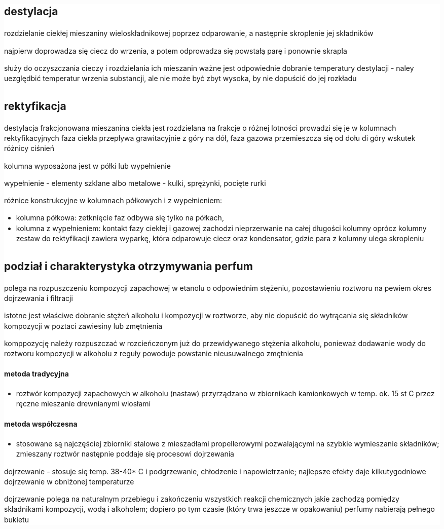 ## destylacja
rozdzielanie ciekłej mieszaniny wieloskładnikowej poprzez odparowanie, a następnie skroplenie jej składników

najpierw doprowadza się ciecz do wrzenia, a potem odprowadza się powstałą parę i ponownie skrapla

służy do oczyszczania cieczy i rozdzielania ich mieszanin
ważne jest odpowiednie dobranie temperatury destylacji - naley uezględbić temperatur wrzenia substancji, ale nie może być zbyt wysoka, by nie dopuścić do jej rozkładu

## rektyfikacja

destylacja frakcjonowana
mieszanina ciekła jest rozdzielana na frakcje o różnej lotności
prowadzi się je w kolumnach rektyfikacyjnych
faza ciekła przepływa grawitacyjnie z góry na dół, faza gazowa przemieszcza się od dołu di góry wskutek różnicy ciśnień

kolumna wyposażona jest w półki lub wypełnienie

wypełnienie - elementy szklane albo metalowe - kulki, sprężynki, pocięte rurki

różnice konstrukcyjne w kolumnach półkowych i z wypełnieniem:
- kolumna półkowa: zetknięcie faz odbywa się tylko na półkach,
- kolumna z wypełnieniem: kontakt fazy ciekłej i gazowej zachodzi nieprzerwanie na całej długości kolumny
oprócz kolumny zestaw do rektyfikacji zawiera wyparkę, która odparowuje ciecz oraz kondensator, gdzie para z kolumny ulega skropleniu

## podział i charakterystyka otrzymywania perfum

polega na rozpuszczeniu kompozycji zapachowej w etanolu o odpowiednim stężeniu, pozostawieniu roztworu na pewiem okres dojrzewania i filtracji

istotne jest właściwe dobranie stężeń alkoholu i kompozycji w roztworze, aby nie dopuścić do wytrącania się składników kompozycji w poztaci zawiesiny lub zmętnienia

komppozycję należy rozpuszczać w rozcieńczonym już do przewidywanego stężenia alkoholu, ponieważ dodawanie wody do roztworu kompozycji w alkoholu z reguły powoduje powstanie nieusuwalnego zmętnienia


#### metoda tradycyjna 
- roztwór kompozycji zapachowych w alkoholu (nastaw) przyrządzano w zbiornikach kamionkowych w temp. ok. 15 st C przez ręczne mieszanie drewnianymi wiosłami

#### metoda współczesna
- stosowane są najczęściej zbiorniki stalowe z mieszadłami propellerowymi pozwalającymi na szybkie wymieszanie składników; zmieszany roztwór następnie poddaje się procesowi dojrzewania

dojrzewanie - stosuje się temp. 38-40* C i podgrzewanie, chłodzenie i napowietrzanie; najlepsze efekty daje kilkutygodniowe dojrzewanie w obniżonej temperaturze

dojrzewanie polega na naturalnym przebiegu i zakończeniu wszystkich reakcji chemicznych jakie zachodzą pomiędzy składnikami kompozycji, wodą i alkoholem; dopiero po tym czasie (który trwa jeszcze w opakowaniu) perfumy nabierają pełnego bukietu
